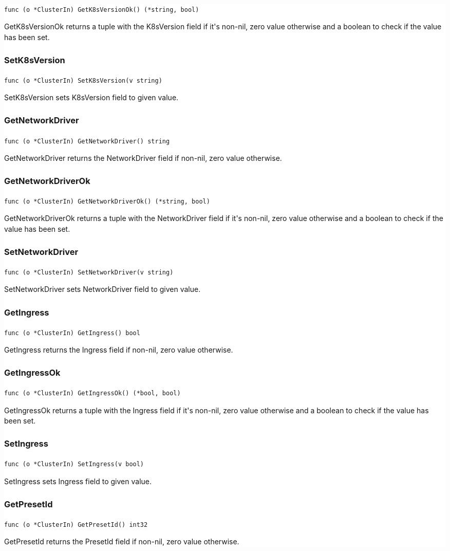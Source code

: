 `func (o *ClusterIn) GetK8sVersionOk() (*string, bool)`

GetK8sVersionOk returns a tuple with the K8sVersion field if it's non-nil, zero value otherwise
and a boolean to check if the value has been set.

### SetK8sVersion

`func (o *ClusterIn) SetK8sVersion(v string)`

SetK8sVersion sets K8sVersion field to given value.


### GetNetworkDriver

`func (o *ClusterIn) GetNetworkDriver() string`

GetNetworkDriver returns the NetworkDriver field if non-nil, zero value otherwise.

### GetNetworkDriverOk

`func (o *ClusterIn) GetNetworkDriverOk() (*string, bool)`

GetNetworkDriverOk returns a tuple with the NetworkDriver field if it's non-nil, zero value otherwise
and a boolean to check if the value has been set.

### SetNetworkDriver

`func (o *ClusterIn) SetNetworkDriver(v string)`

SetNetworkDriver sets NetworkDriver field to given value.


### GetIngress

`func (o *ClusterIn) GetIngress() bool`

GetIngress returns the Ingress field if non-nil, zero value otherwise.

### GetIngressOk

`func (o *ClusterIn) GetIngressOk() (*bool, bool)`

GetIngressOk returns a tuple with the Ingress field if it's non-nil, zero value otherwise
and a boolean to check if the value has been set.

### SetIngress

`func (o *ClusterIn) SetIngress(v bool)`

SetIngress sets Ingress field to given value.


### GetPresetId

`func (o *ClusterIn) GetPresetId() int32`

GetPresetId returns the PresetId field if non-nil, zero value otherwise.
